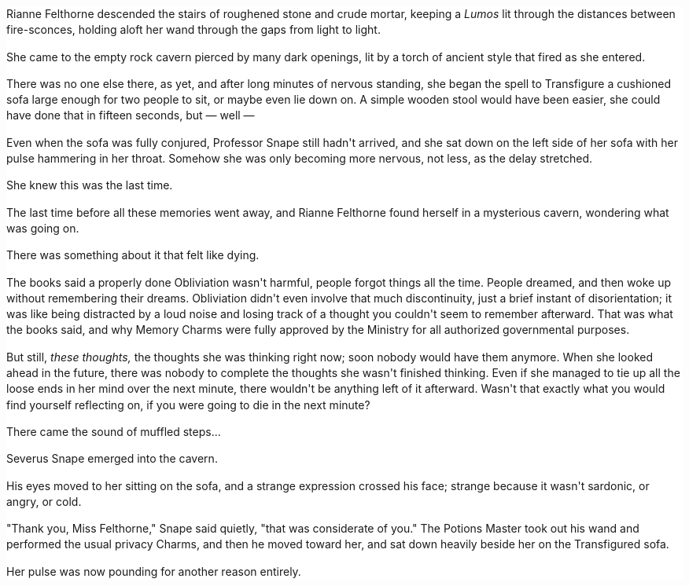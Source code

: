 Rianne Felthorne descended the stairs of roughened stone and crude
mortar, keeping a *Lumos* lit through the distances between
fire-sconces, holding aloft her wand through the gaps from light to
light.

She came to the empty rock cavern pierced by many dark openings, lit by
a torch of ancient style that fired as she entered.

There was no one else there, as yet, and after long minutes of nervous
standing, she began the spell to Transfigure a cushioned sofa large
enough for two people to sit, or maybe even lie down on. A simple wooden
stool would have been easier, she could have done that in fifteen
seconds, but — well —

Even when the sofa was fully conjured, Professor Snape still hadn't
arrived, and she sat down on the left side of her sofa with her pulse
hammering in her throat. Somehow she was only becoming more nervous, not
less, as the delay stretched.

She knew this was the last time.

The last time before all these memories went away, and Rianne Felthorne
found herself in a mysterious cavern, wondering what was going on.

There was something about it that felt like dying.

The books said a properly done Obliviation wasn't harmful, people forgot
things all the time. People dreamed, and then woke up without
remembering their dreams. Obliviation didn't even involve that much
discontinuity, just a brief instant of disorientation; it was like being
distracted by a loud noise and losing track of a thought you couldn't
seem to remember afterward. That was what the books said, and why Memory
Charms were fully approved by the Ministry for all authorized
governmental purposes.

But still, *these thoughts,* the thoughts she was thinking right now;
soon nobody would have them anymore. When she looked ahead in the
future, there was nobody to complete the thoughts she wasn't finished
thinking. Even if she managed to tie up all the loose ends in her mind
over the next minute, there wouldn't be anything left of it afterward.
Wasn't that exactly what you would find yourself reflecting on, if you
were going to die in the next minute?

There came the sound of muffled steps...

Severus Snape emerged into the cavern.

His eyes moved to her sitting on the sofa, and a strange expression
crossed his face; strange because it wasn't sardonic, or angry, or cold.

"Thank you, Miss Felthorne," Snape said quietly, "that was considerate
of you." The Potions Master took out his wand and performed the usual
privacy Charms, and then he moved toward her, and sat down heavily
beside her on the Transfigured sofa.

Her pulse was now pounding for another reason entirely.
